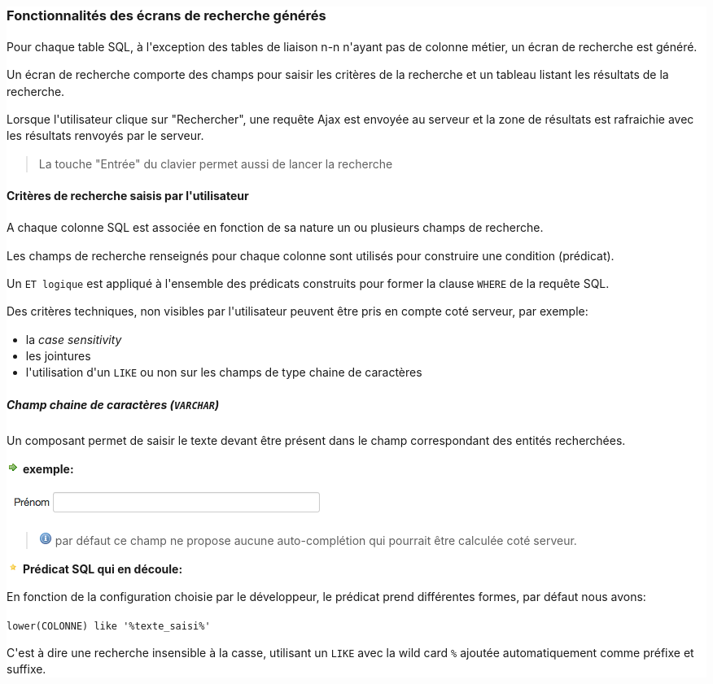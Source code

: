 
<a name="fonctionnalites-ecrans-recherche-generes"></a>
### Fonctionnalités des écrans de recherche générés

Pour chaque table SQL, à l'exception des tables de liaison n-n n'ayant pas de colonne métier, un écran de recherche est généré.

Un écran de recherche comporte des champs pour saisir les critères de la recherche et un tableau listant les résultats de la recherche.

Lorsque l'utilisateur clique sur "Rechercher", une requête Ajax est envoyée au serveur et la zone 
de résultats est rafraichie avec les résultats renvoyés par le serveur.

> La touche "Entrée" du clavier permet aussi de lancer la recherche

#### Critères de recherche saisis par l'utilisateur

A chaque colonne SQL est associée en fonction de sa nature un ou plusieurs champs de recherche.

Les champs de recherche renseignés pour chaque colonne sont utilisés pour construire une condition (prédicat).

Un `ET logique` est appliqué à l'ensemble des prédicats construits pour former la clause `WHERE` de la requête SQL.

Des critères techniques, non visibles par l'utilisateur peuvent être pris en compte coté serveur, par exemple:

* la *case sensitivity*
* les jointures
* l'utilisation d'un `LIKE` ou non sur les champs de type chaine de caractères

##### Champ chaine de caractères (`VARCHAR`)

Un composant permet de saisir le texte devant être présent dans le champ correspondant des entités recherchées.

![exemple](/images/bullet_go.png) **exemple:**

![ex](/images/exemples/search-criteria-string.png)

> ![info](/images/info.png) par défaut ce champ ne propose aucune auto-complétion qui pourrait être calculée coté serveur.

![predicate](/images/bullet_star.png) **Prédicat SQL qui en découle:**

En fonction de la configuration choisie par le développeur, le prédicat prend différentes formes, par défaut nous avons:

	lower(COLONNE) like '%texte_saisi%'


C'est à dire une recherche insensible à la casse, utilisant un `LIKE` avec la wild card `%` ajoutée automatiquement comme préfixe et suffixe.
